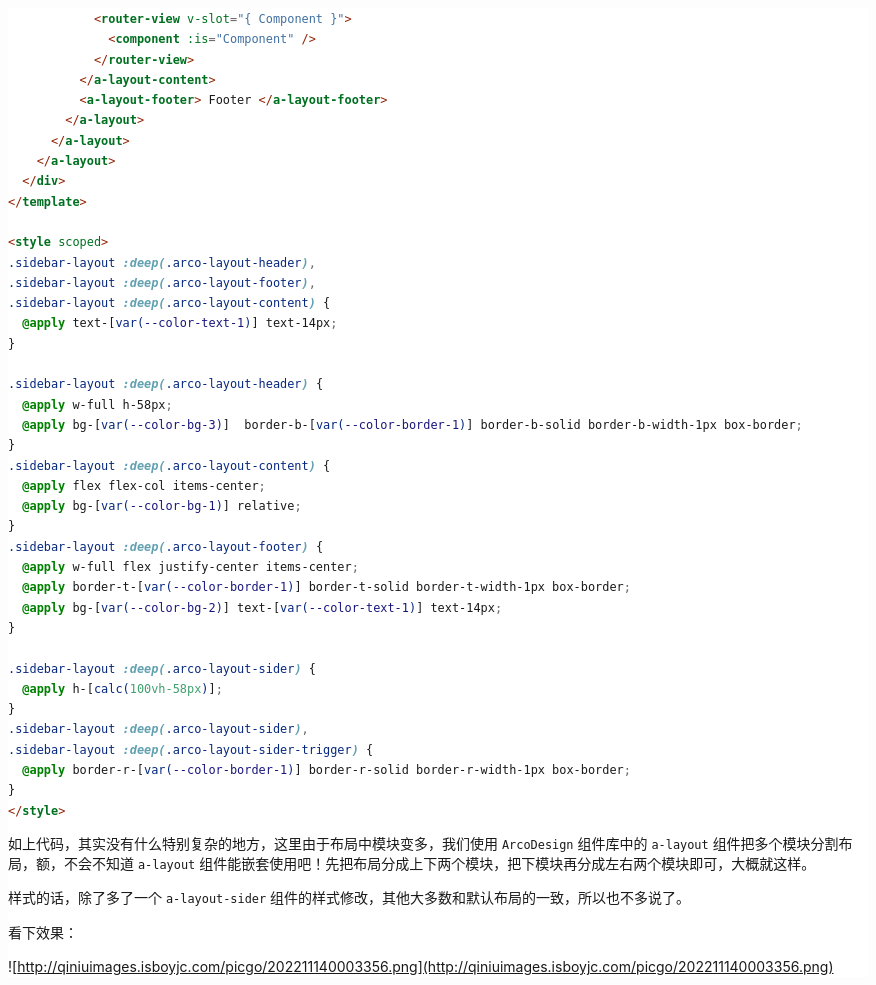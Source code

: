 ```html
            <router-view v-slot="{ Component }">
              <component :is="Component" />
            </router-view>
          </a-layout-content>
          <a-layout-footer> Footer </a-layout-footer>
        </a-layout>
      </a-layout>
    </a-layout>
  </div>
</template>

<style scoped>
.sidebar-layout :deep(.arco-layout-header),
.sidebar-layout :deep(.arco-layout-footer),
.sidebar-layout :deep(.arco-layout-content) {
  @apply text-[var(--color-text-1)] text-14px;
}

.sidebar-layout :deep(.arco-layout-header) {
  @apply w-full h-58px;
  @apply bg-[var(--color-bg-3)]  border-b-[var(--color-border-1)] border-b-solid border-b-width-1px box-border;
}
.sidebar-layout :deep(.arco-layout-content) {
  @apply flex flex-col items-center;
  @apply bg-[var(--color-bg-1)] relative;
}
.sidebar-layout :deep(.arco-layout-footer) {
  @apply w-full flex justify-center items-center;
  @apply border-t-[var(--color-border-1)] border-t-solid border-t-width-1px box-border;
  @apply bg-[var(--color-bg-2)] text-[var(--color-text-1)] text-14px;
}

.sidebar-layout :deep(.arco-layout-sider) {
  @apply h-[calc(100vh-58px)];
}
.sidebar-layout :deep(.arco-layout-sider),
.sidebar-layout :deep(.arco-layout-sider-trigger) {
  @apply border-r-[var(--color-border-1)] border-r-solid border-r-width-1px box-border;
}
</style>
```

如上代码，其实没有什么特别复杂的地方，这里由于布局中模块变多，我们使用 `ArcoDesign` 组件库中的 `a-layout` 组件把多个模块分割布局，额，不会不知道 `a-layout` 组件能嵌套使用吧！先把布局分成上下两个模块，把下模块再分成左右两个模块即可，大概就这样。

样式的话，除了多了一个  `a-layout-sider` 组件的样式修改，其他大多数和默认布局的一致，所以也不多说了。

看下效果：

![http://qiniuimages.isboyjc.com/picgo/202211140003356.png](http://qiniuimages.isboyjc.com/picgo/202211140003356.png)
